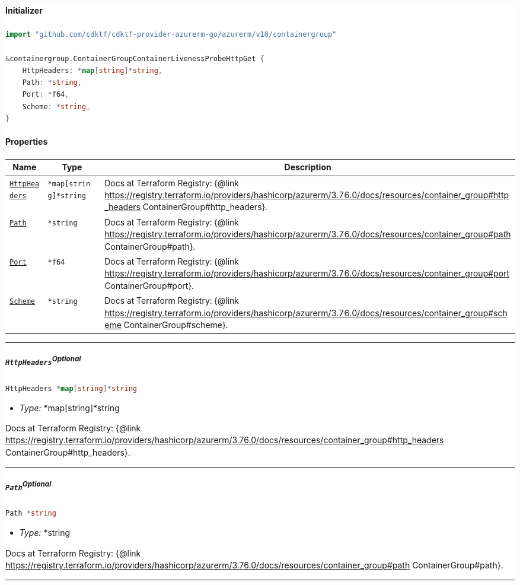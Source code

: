 #### Initializer <a name="Initializer" id="@cdktf/provider-azurerm.containerGroup.ContainerGroupContainerLivenessProbeHttpGet.Initializer"></a>

```go
import "github.com/cdktf/cdktf-provider-azurerm-go/azurerm/v10/containergroup"

&containergroup.ContainerGroupContainerLivenessProbeHttpGet {
	HttpHeaders: *map[string]*string,
	Path: *string,
	Port: *f64,
	Scheme: *string,
}
```

#### Properties <a name="Properties" id="Properties"></a>

| **Name** | **Type** | **Description** |
| --- | --- | --- |
| <code><a href="#@cdktf/provider-azurerm.containerGroup.ContainerGroupContainerLivenessProbeHttpGet.property.httpHeaders">HttpHeaders</a></code> | <code>*map[string]*string</code> | Docs at Terraform Registry: {@link https://registry.terraform.io/providers/hashicorp/azurerm/3.76.0/docs/resources/container_group#http_headers ContainerGroup#http_headers}. |
| <code><a href="#@cdktf/provider-azurerm.containerGroup.ContainerGroupContainerLivenessProbeHttpGet.property.path">Path</a></code> | <code>*string</code> | Docs at Terraform Registry: {@link https://registry.terraform.io/providers/hashicorp/azurerm/3.76.0/docs/resources/container_group#path ContainerGroup#path}. |
| <code><a href="#@cdktf/provider-azurerm.containerGroup.ContainerGroupContainerLivenessProbeHttpGet.property.port">Port</a></code> | <code>*f64</code> | Docs at Terraform Registry: {@link https://registry.terraform.io/providers/hashicorp/azurerm/3.76.0/docs/resources/container_group#port ContainerGroup#port}. |
| <code><a href="#@cdktf/provider-azurerm.containerGroup.ContainerGroupContainerLivenessProbeHttpGet.property.scheme">Scheme</a></code> | <code>*string</code> | Docs at Terraform Registry: {@link https://registry.terraform.io/providers/hashicorp/azurerm/3.76.0/docs/resources/container_group#scheme ContainerGroup#scheme}. |

---

##### `HttpHeaders`<sup>Optional</sup> <a name="HttpHeaders" id="@cdktf/provider-azurerm.containerGroup.ContainerGroupContainerLivenessProbeHttpGet.property.httpHeaders"></a>

```go
HttpHeaders *map[string]*string
```

- *Type:* *map[string]*string

Docs at Terraform Registry: {@link https://registry.terraform.io/providers/hashicorp/azurerm/3.76.0/docs/resources/container_group#http_headers ContainerGroup#http_headers}.

---

##### `Path`<sup>Optional</sup> <a name="Path" id="@cdktf/provider-azurerm.containerGroup.ContainerGroupContainerLivenessProbeHttpGet.property.path"></a>

```go
Path *string
```

- *Type:* *string

Docs at Terraform Registry: {@link https://registry.terraform.io/providers/hashicorp/azurerm/3.76.0/docs/resources/container_group#path ContainerGroup#path}.

---
